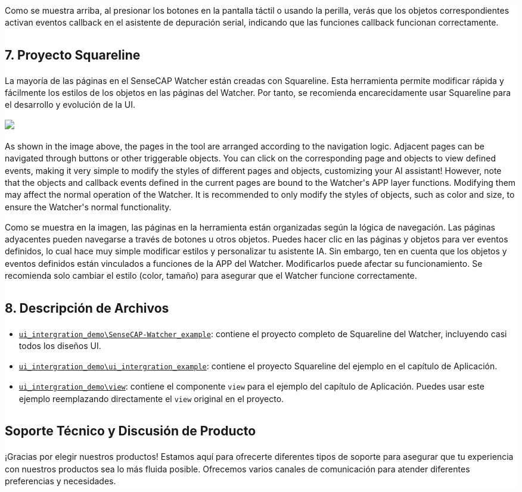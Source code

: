 Como se muestra arriba, al presionar los botones en la pantalla táctil o usando la perilla, verás que los objetos correspondientes activan eventos callback en el asistente de depuración serial, indicando que las funciones callback funcionan correctamente.

## 7. Proyecto Squareline

La mayoría de las páginas en el SenseCAP Watcher están creadas con Squareline. Esta herramienta permite modificar rápida y fácilmente los estilos de los objetos en las páginas del Watcher. Por tanto, se recomienda encarecidamente usar Squareline para el desarrollo y evolución de la UI.

<div style={{textAlign:'center'}}><img src="https://files.seeedstudio.com/wiki/watcher_software_framework/ui_img5.png" style={{width:800, height:'auto'}}/></div>

As shown in the image above, the pages in the tool are arranged according to the navigation logic. Adjacent pages can be navigated through buttons or other triggerable objects. You can click on the corresponding page and objects to view defined events, making it very simple to modify the styles of different pages and objects, customizing your AI assistant! However, note that the objects and callback events defined in the current pages are bound to the Watcher's APP layer functions. Modifying them may affect the normal operation of the Watcher. It is recommended to only modify the styles of objects, such as color and size, to ensure the Watcher's normal functionality.

Como se muestra en la imagen, las páginas en la herramienta están organizadas según la lógica de navegación. Las páginas adyacentes pueden navegarse a través de botones u otros objetos. Puedes hacer clic en las páginas y objetos para ver eventos definidos, lo cual hace muy simple modificar estilos y personalizar tu asistente IA. Sin embargo, ten en cuenta que los objetos y eventos definidos están vinculados a funciones de la APP del Watcher. Modificarlos puede afectar su funcionamiento. Se recomienda solo cambiar el estilo (color, tamaño) para asegurar que el Watcher funcione correctamente.

## 8. Descripción de Archivos

- [`ui_intergration_demo\SenseCAP-Watcher_example`](https://github.com/Seeed-Studio/SenseCAP-Watcher-Firmware/tree/factory_fw/examples/factory_firmware/docs/ui_intergration_demo/SenseCAP-Watcher_example): contiene el proyecto completo de Squareline del Watcher, incluyendo casi todos los diseños UI.

- [`ui_intergration_demo\ui_intergration_example`](https://github.com/Seeed-Studio/SenseCAP-Watcher-Firmware/tree/factory_fw/examples/factory_firmware/docs/ui_intergration_demo/ui_intergration_example): contiene el proyecto Squareline del ejemplo en el capítulo de Aplicación.

- [`ui_intergration_demo\view`](https://github.com/Seeed-Studio/SenseCAP-Watcher-Firmware/tree/factory_fw/examples/factory_firmware/docs/ui_intergration_demo/view): contiene el componente `view` para el ejemplo del capítulo de Aplicación. Puedes usar este ejemplo reemplazando directamente el `view` original en el proyecto.

## Soporte Técnico y Discusión de Producto

¡Gracias por elegir nuestros productos! Estamos aquí para ofrecerte diferentes tipos de soporte para asegurar que tu experiencia con nuestros productos sea lo más fluida posible. Ofrecemos varios canales de comunicación para atender diferentes preferencias y necesidades.

<div class="button_tech_support_container">
<a href="https://forum.seeedstudio.com/" class="button_forum"></a>
<a href="https://www.seeedstudio.com/contacts" class="button_email"></a>
</div>

<div class="button_tech_support_container">
<a href="https://discord.gg/eWkprNDMU7" class="button_discord"></a>
<a href="https://github.com/Seeed-Studio/wiki-documents/discussions/69" class="button_discussion"></a>
</div>



